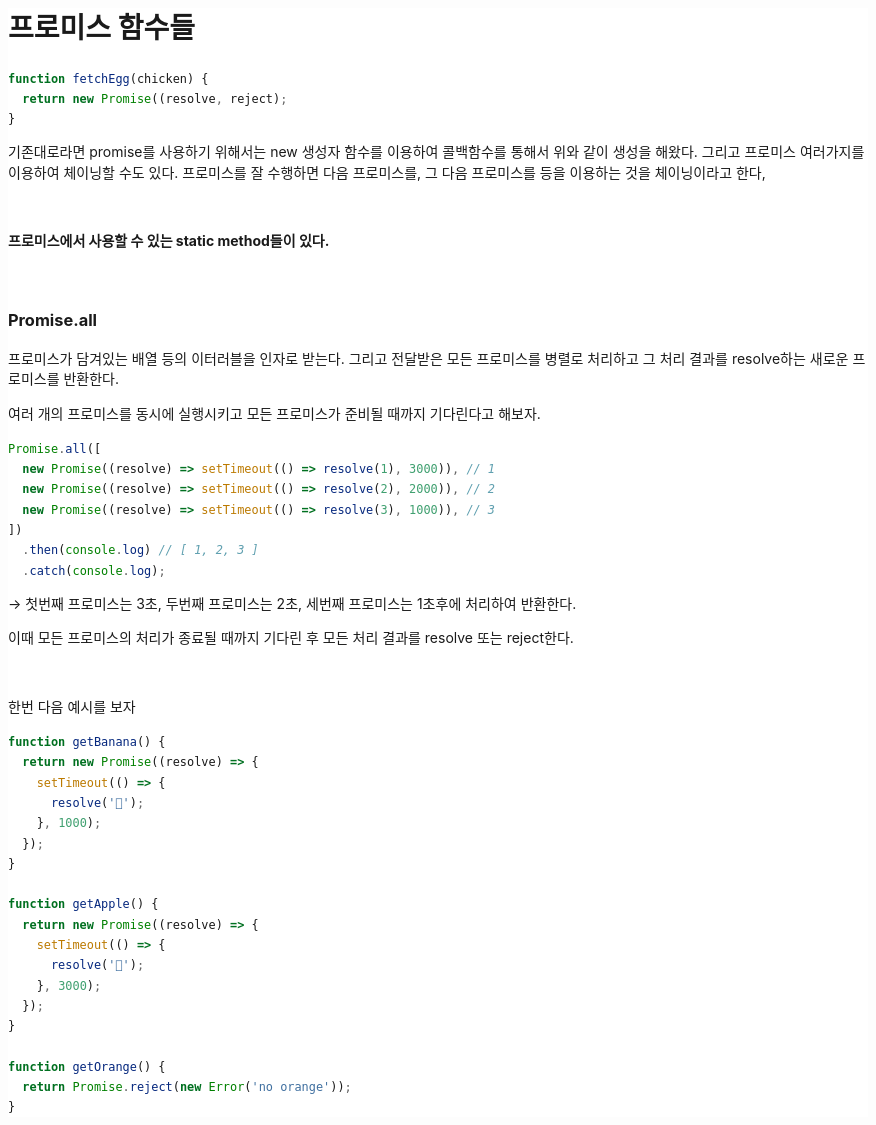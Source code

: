 # 프로미스 함수들

```jsx
function fetchEgg(chicken) {
  return new Promise((resolve, reject);
}
```

기존대로라면 promise를 사용하기 위해서는 new 생성자 함수를 이용하여 콜백함수를 통해서 위와 같이 생성을 해왔다. 그리고 프로미스 여러가지를 이용하여 체이닝할 수도 있다. 프로미스를 잘 수행하면 다음 프로미스를, 그 다음 프로미스를 등을 이용하는 것을 체이닝이라고 한다,

<br/>

**프로미스에서 사용할 수 있는 static method들이 있다.**

<br/>

### Promise.all

프로미스가 담겨있는 배열 등의 이터러블을 인자로 받는다. 그리고 전달받은 모든 프로미스를 병렬로 처리하고 그 처리 결과를 resolve하는 새로운 프로미스를 반환한다.

여러 개의 프로미스를 동시에 실행시키고 모든 프로미스가 준비될 때까지 기다린다고 해보자.

```jsx
Promise.all([
  new Promise((resolve) => setTimeout(() => resolve(1), 3000)), // 1
  new Promise((resolve) => setTimeout(() => resolve(2), 2000)), // 2
  new Promise((resolve) => setTimeout(() => resolve(3), 1000)), // 3
])
  .then(console.log) // [ 1, 2, 3 ]
  .catch(console.log);
```

→ 첫번째 프로미스는 3초, 두번째 프로미스는 2초, 세번째 프로미스는 1초후에 처리하여 반환한다.

이때 모든 프로미스의 처리가 종료될 때까지 기다린 후 모든 처리 결과를 resolve 또는 reject한다.

<br/>

한번 다음 예시를 보자

```jsx
function getBanana() {
  return new Promise((resolve) => {
    setTimeout(() => {
      resolve('🍌');
    }, 1000);
  });
}

function getApple() {
  return new Promise((resolve) => {
    setTimeout(() => {
      resolve('🍎');
    }, 3000);
  });
}

function getOrange() {
  return Promise.reject(new Error('no orange'));
}
```
